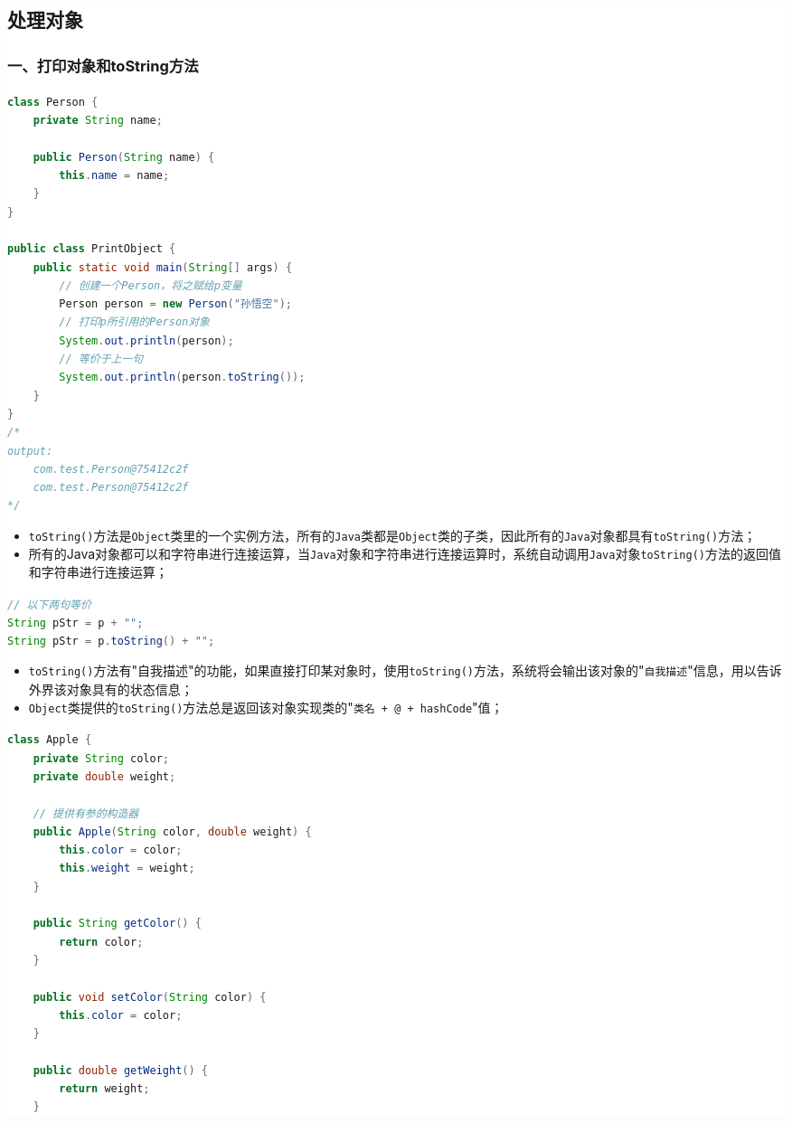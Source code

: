 ## 处理对象

### 一、打印对象和toString方法

```java
class Person {
    private String name;

    public Person(String name) {
        this.name = name;
    }
}

public class PrintObject {
    public static void main(String[] args) {
        // 创建一个Person，将之赋给p变量
        Person person = new Person("孙悟空");
        // 打印p所引用的Person对象
        System.out.println(person);
        // 等价于上一句
        System.out.println(person.toString());
    }
}
/*
output:
    com.test.Person@75412c2f
    com.test.Person@75412c2f
*/
```

- `toString()`方法是`Object`类里的一个实例方法，所有的`Java`类都是`Object`类的子类，因此所有的`Java`对象都具有`toString()`方法；
- 所有的Java对象都可以和字符串进行连接运算，当`Java`对象和字符串进行连接运算时，系统自动调用`Java`对象`toString()`方法的返回值和字符串进行连接运算；

```java
// 以下两句等价
String pStr = p + "";
String pStr = p.toString() + "";
```

- `toString()`方法有"自我描述"的功能，如果直接打印某对象时，使用`toString()`方法，系统将会输出该对象的"`自我描述`"信息，用以告诉外界该对象具有的状态信息；
- `Object`类提供的`toString()`方法总是返回该对象实现类的"`类名 + @ + hashCode`"值；

```java
class Apple {
    private String color;
    private double weight;

    // 提供有参的构造器
    public Apple(String color, double weight) {
        this.color = color;
        this.weight = weight;
    }

    public String getColor() {
        return color;
    }

    public void setColor(String color) {
        this.color = color;
    }

    public double getWeight() {
        return weight;
    }

```